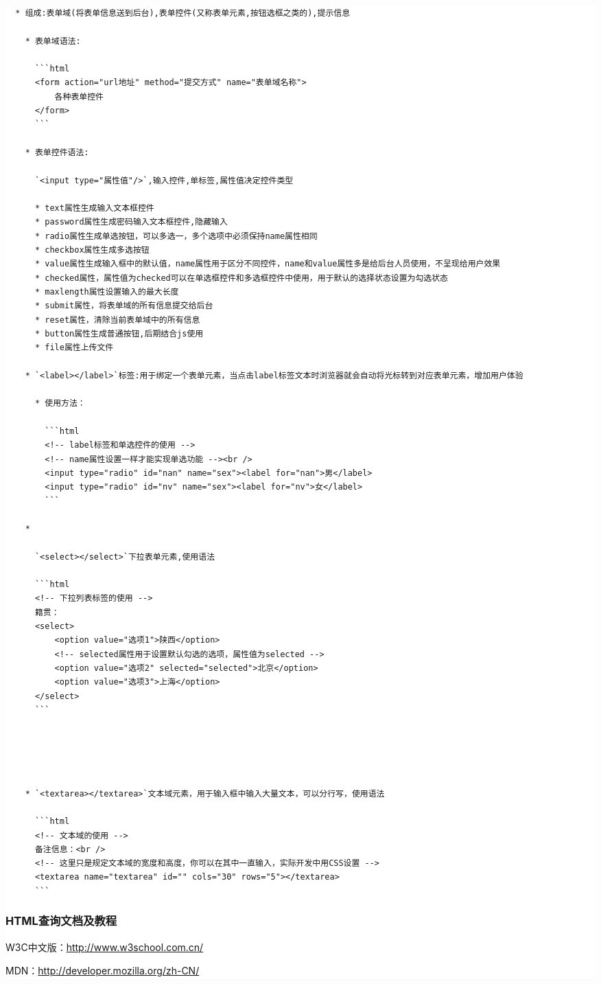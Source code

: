       * 组成:表单域(将表单信息送到后台),表单控件(又称表单元素,按钮选框之类的),提示信息

        * 表单域语法:

          ```html
          <form action="url地址" method="提交方式" name="表单域名称">
              各种表单控件
          </form>
          ```

        * 表单控件语法:

          `<input type="属性值"/>`,输入控件,单标签,属性值决定控件类型

          * text属性生成输入文本框控件
          * password属性生成密码输入文本框控件,隐藏输入
          * radio属性生成单选按钮，可以多选一，多个选项中必须保持name属性相同
          * checkbox属性生成多选按钮
          * value属性生成输入框中的默认值，name属性用于区分不同控件，name和value属性多是给后台人员使用，不呈现给用户效果
          * checked属性，属性值为checked可以在单选框控件和多选框控件中使用，用于默认的选择状态设置为勾选状态
          * maxlength属性设置输入的最大长度
          * submit属性，将表单域的所有信息提交给后台
          * reset属性，清除当前表单域中的所有信息
          * button属性生成普通按钮,后期结合js使用
          * file属性上传文件

        * `<label></label>`标签:用于绑定一个表单元素，当点击label标签文本时浏览器就会自动将光标转到对应表单元素，增加用户体验

          * 使用方法：

            ```html
            <!-- label标签和单选控件的使用 -->
            <!-- name属性设置一样才能实现单选功能 --><br />
            <input type="radio" id="nan" name="sex"><label for="nan">男</label>
            <input type="radio" id="nv" name="sex"><label for="nv">女</label>
            ```

        * 

          `<select></select>`下拉表单元素,使用语法

          ```html
          <!-- 下拉列表标签的使用 -->
          籍贯：
          <select>
              <option value="选项1">陕西</option>
              <!-- selected属性用于设置默认勾选的选项，属性值为selected -->
              <option value="选项2" selected="selected">北京</option>
              <option value="选项3">上海</option>
          </select>
          ```

          

          

        * `<textarea></textarea>`文本域元素，用于输入框中输入大量文本，可以分行写，使用语法

          ```html
          <!-- 文本域的使用 -->
          备注信息：<br />
          <!-- 这里只是规定文本域的宽度和高度，你可以在其中一直输入，实际开发中用CSS设置 -->
          <textarea name="textarea" id="" cols="30" rows="5"></textarea>
          ```

          

### HTML查询文档及教程

W3C中文版：http://www.w3school.com.cn/

MDN：http://developer.mozilla.org/zh-CN/

